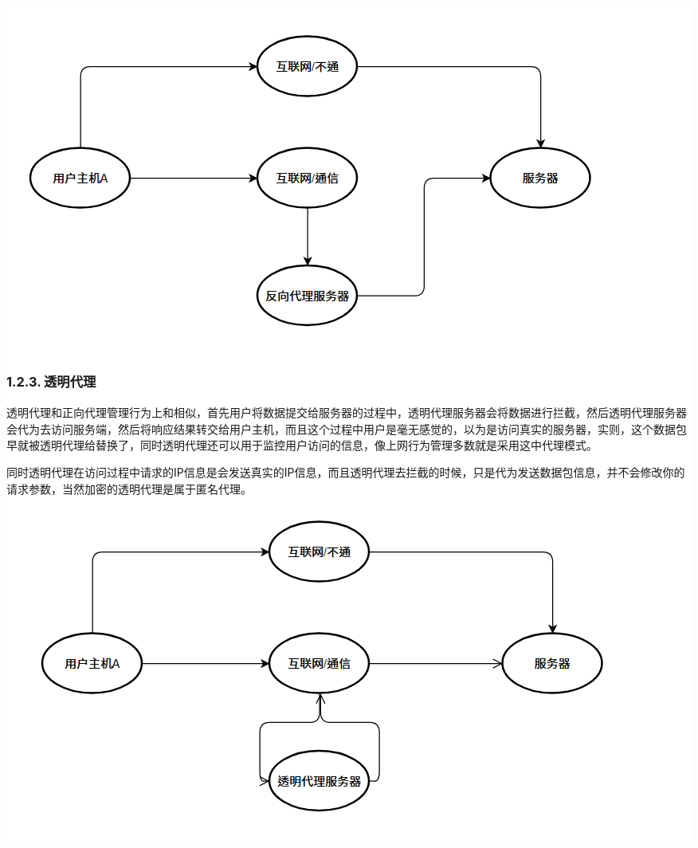 ![image-20230614104300948](assets/PtqLnbRUckwsCH3.png)

### 1.2.3. 透明代理

透明代理和正向代理管理行为上和相似，首先用户将数据提交给服务器的过程中，透明代理服务器会将数据进行拦截，然后透明代理服务器会代为去访问服务端，然后将响应结果转交给用户主机，而且这个过程中用户是毫无感觉的，以为是访问真实的服务器，实则，这个数据包早就被透明代理给替换了，同时透明代理还可以用于监控用户访问的信息，像上网行为管理多数就是采用这中代理模式。

同时透明代理在访问过程中请求的IP信息是会发送真实的IP信息，而且透明代理去拦截的时候，只是代为发送数据包信息，并不会修改你的请求参数，当然加密的透明代理是属于匿名代理。

![image-20230614110447447](assets/Gm9MeDkrsZtUlci.png)
